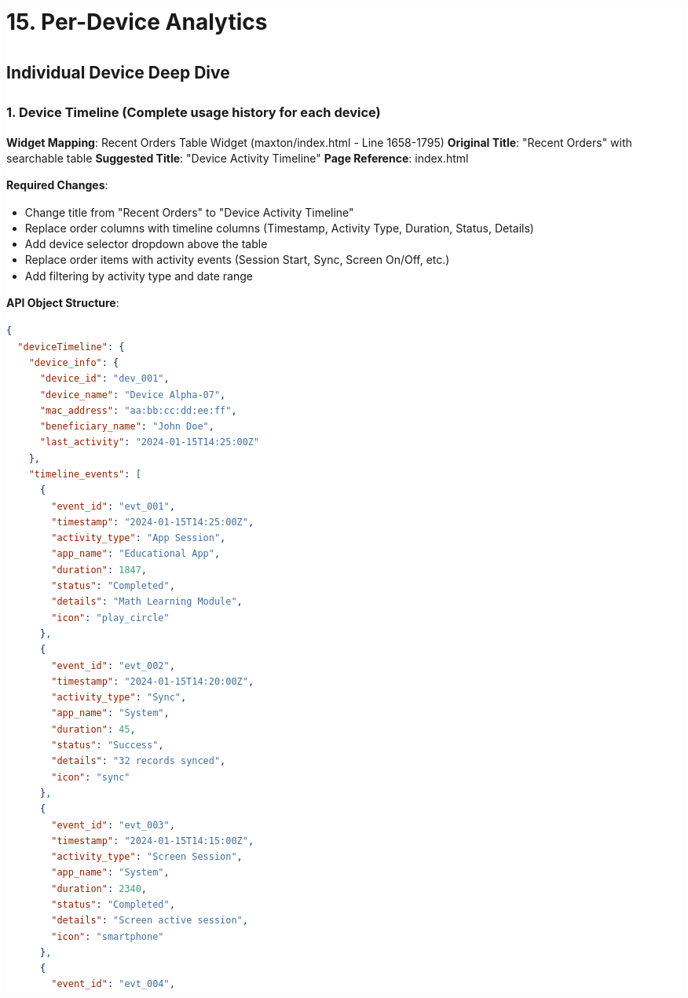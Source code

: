 # 15. Per-Device Analytics

## Individual Device Deep Dive

### 1. Device Timeline (Complete usage history for each device)

**Widget Mapping**: Recent Orders Table Widget (maxton/index.html - Line 1658-1795)
**Original Title**: "Recent Orders" with searchable table
**Suggested Title**: "Device Activity Timeline"
**Page Reference**: index.html

**Required Changes**:
- Change title from "Recent Orders" to "Device Activity Timeline"
- Replace order columns with timeline columns (Timestamp, Activity Type, Duration, Status, Details)
- Add device selector dropdown above the table
- Replace order items with activity events (Session Start, Sync, Screen On/Off, etc.)
- Add filtering by activity type and date range

**API Object Structure**:
```json
{
  "deviceTimeline": {
    "device_info": {
      "device_id": "dev_001",
      "device_name": "Device Alpha-07",
      "mac_address": "aa:bb:cc:dd:ee:ff",
      "beneficiary_name": "John Doe",
      "last_activity": "2024-01-15T14:25:00Z"
    },
    "timeline_events": [
      {
        "event_id": "evt_001",
        "timestamp": "2024-01-15T14:25:00Z",
        "activity_type": "App Session",
        "app_name": "Educational App",
        "duration": 1847,
        "status": "Completed",
        "details": "Math Learning Module",
        "icon": "play_circle"
      },
      {
        "event_id": "evt_002",
        "timestamp": "2024-01-15T14:20:00Z",
        "activity_type": "Sync",
        "app_name": "System",
        "duration": 45,
        "status": "Success",
        "details": "32 records synced",
        "icon": "sync"
      },
      {
        "event_id": "evt_003",
        "timestamp": "2024-01-15T14:15:00Z",
        "activity_type": "Screen Session",
        "app_name": "System",
        "duration": 2340,
        "status": "Completed",
        "details": "Screen active session",
        "icon": "smartphone"
      },
      {
        "event_id": "evt_004",
```